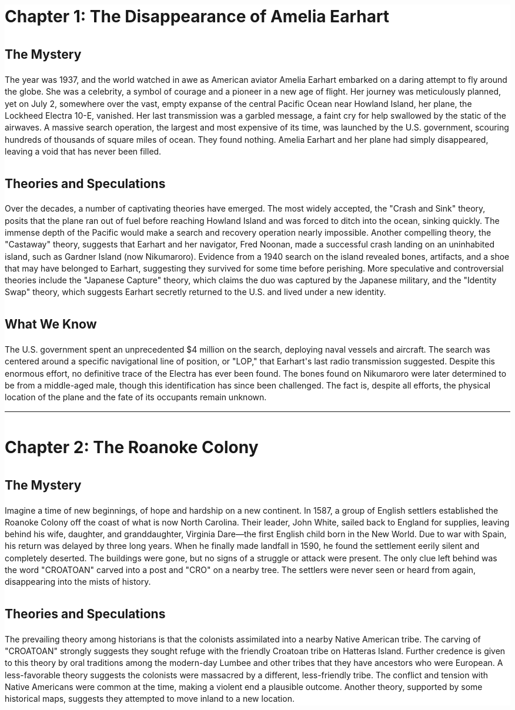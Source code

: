 
# Chapter 1: The Disappearance of Amelia Earhart

## The Mystery
The year was 1937, and the world watched in awe as American aviator Amelia Earhart embarked on a daring attempt to fly around the globe. She was a celebrity, a symbol of courage and a pioneer in a new age of flight. Her journey was meticulously planned, yet on July 2, somewhere over the vast, empty expanse of the central Pacific Ocean near Howland Island, her plane, the Lockheed Electra 10-E, vanished. Her last transmission was a garbled message, a faint cry for help swallowed by the static of the airwaves. A massive search operation, the largest and most expensive of its time, was launched by the U.S. government, scouring hundreds of thousands of square miles of ocean. They found nothing. Amelia Earhart and her plane had simply disappeared, leaving a void that has never been filled.
## Theories and Speculations
Over the decades, a number of captivating theories have emerged. The most widely accepted, the "Crash and Sink" theory, posits that the plane ran out of fuel before reaching Howland Island and was forced to ditch into the ocean, sinking quickly. The immense depth of the Pacific would make a search and recovery operation nearly impossible. Another compelling theory, the "Castaway" theory, suggests that Earhart and her navigator, Fred Noonan, made a successful crash landing on an uninhabited island, such as Gardner Island (now Nikumaroro). Evidence from a 1940 search on the island revealed bones, artifacts, and a shoe that may have belonged to Earhart, suggesting they survived for some time before perishing. More speculative and controversial theories include the "Japanese Capture" theory, which claims the duo was captured by the Japanese military, and the "Identity Swap" theory, which suggests Earhart secretly returned to the U.S. and lived under a new identity.

## What We Know
The U.S. government spent an unprecedented $4 million on the search, deploying naval vessels and aircraft. The search was centered around a specific navigational line of position, or "LOP," that Earhart's last radio transmission suggested. Despite this enormous effort, no definitive trace of the Electra has ever been found. The bones found on Nikumaroro were later determined to be from a middle-aged male, though this identification has since been challenged. The fact is, despite all efforts, the physical location of the plane and the fate of its occupants remain unknown.

---

# Chapter 2: The Roanoke Colony

## The Mystery
Imagine a time of new beginnings, of hope and hardship on a new continent. In 1587, a group of English settlers established the Roanoke Colony off the coast of what is now North Carolina. Their leader, John White, sailed back to England for supplies, leaving behind his wife, daughter, and granddaughter, Virginia Dare—the first English child born in the New World. Due to war with Spain, his return was delayed by three long years. When he finally made landfall in 1590, he found the settlement eerily silent and completely deserted. The buildings were gone, but no signs of a struggle or attack were present. The only clue left behind was the word "CROATOAN" carved into a post and "CRO" on a nearby tree. The settlers were never seen or heard from again, disappearing into the mists of history.
## Theories and Speculations
The prevailing theory among historians is that the colonists assimilated into a nearby Native American tribe. The carving of "CROATOAN" strongly suggests they sought refuge with the friendly Croatoan tribe on Hatteras Island. Further credence is given to this theory by oral traditions among the modern-day Lumbee and other tribes that they have ancestors who were European. A less-favorable theory suggests the colonists were massacred by a different, less-friendly tribe. The conflict and tension with Native Americans were common at the time, making a violent end a plausible outcome. Another theory, supported by some historical maps, suggests they attempted to move inland to a new location.
